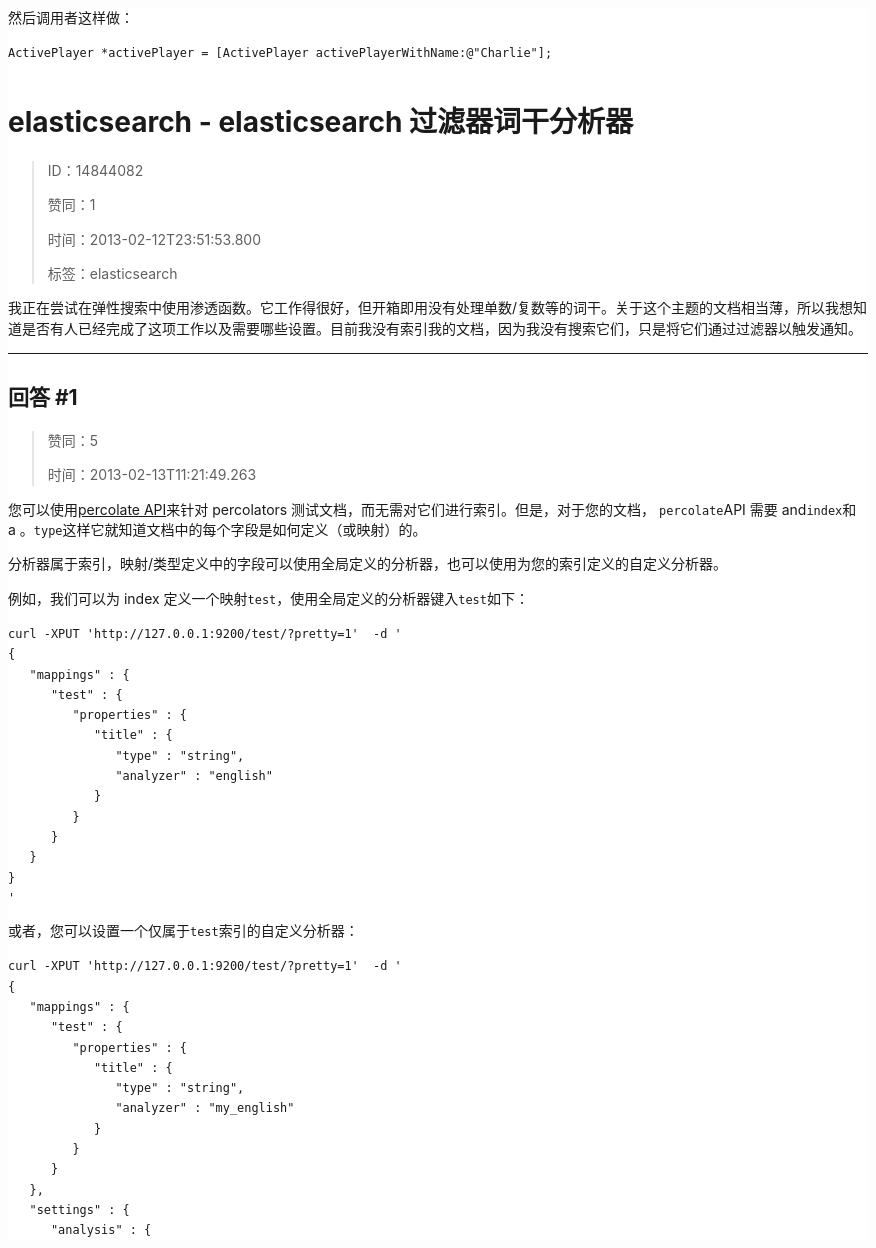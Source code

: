 然后调用者这样做：

```
ActivePlayer *activePlayer = [ActivePlayer activePlayerWithName:@"Charlie"]; 
```

# elasticsearch - elasticsearch 过滤器词干分析器

> ID：14844082
> 
> 赞同：1
> 
> 时间：2013-02-12T23:51:53.800
> 
> 标签：elasticsearch

我正在尝试在弹性搜索中使用渗透函数。它工作得很好，但开箱即用没有处理单数/复数等的词干。关于这个主题的文档相当薄，所以我想知道是否有人已经完成了这项工作以及需要哪些设置。目前我没有索引我的文档，因为我没有搜索它们，只是将它们通过过滤器以触发通知。

* * *

## 回答 #1

> 赞同：5
> 
> 时间：2013-02-13T11:21:49.263

您可以使用[percolate API](http://www.elasticsearch.org/guide/reference/api/percolate.html)来针对 percolators 测试文档，而无需对它们进行索引。但是，对于您的文档， `percolate`API 需要 and`index`和 a 。`type`这样它就知道文档中的每个字段是如何定义（或映射）的。

分析器属于索引，映射/类型定义中的字段可以使用全局定义的分析器，也可以使用为您的索引定义的自定义分析器。

例如，我们可以为 index 定义一个映射`test`，使用全局定义的分析器键入`test`如下：

```
curl -XPUT 'http://127.0.0.1:9200/test/?pretty=1'  -d '
{
   "mappings" : {
      "test" : {
         "properties" : {
            "title" : {
               "type" : "string",
               "analyzer" : "english"
            }
         }
      }
   }
}
' 
```

或者，您可以设置一个仅属于`test`索引的自定义分析器：

```
curl -XPUT 'http://127.0.0.1:9200/test/?pretty=1'  -d '
{
   "mappings" : {
      "test" : {
         "properties" : {
            "title" : {
               "type" : "string",
               "analyzer" : "my_english"
            }
         }
      }
   },
   "settings" : {
      "analysis" : {
```